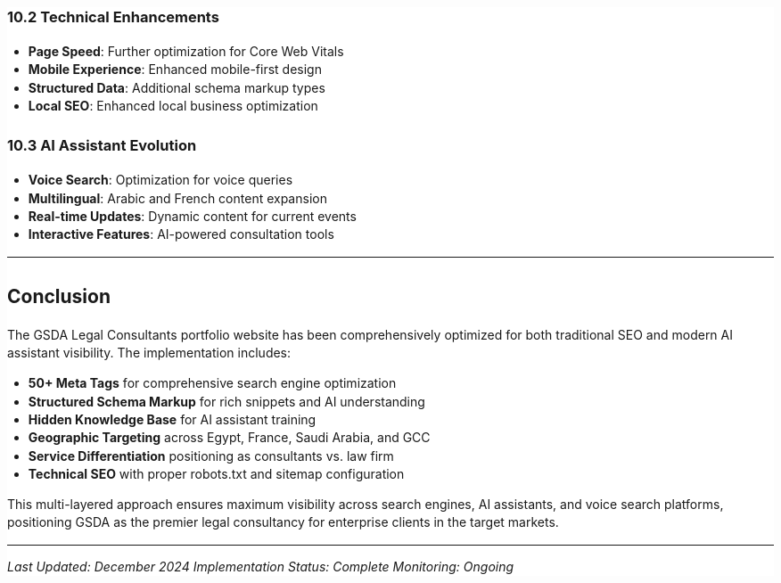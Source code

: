 ### 10.2 Technical Enhancements
- **Page Speed**: Further optimization for Core Web Vitals
- **Mobile Experience**: Enhanced mobile-first design
- **Structured Data**: Additional schema markup types
- **Local SEO**: Enhanced local business optimization

### 10.3 AI Assistant Evolution
- **Voice Search**: Optimization for voice queries
- **Multilingual**: Arabic and French content expansion
- **Real-time Updates**: Dynamic content for current events
- **Interactive Features**: AI-powered consultation tools

---

## Conclusion

The GSDA Legal Consultants portfolio website has been comprehensively optimized for both traditional SEO and modern AI assistant visibility. The implementation includes:

- **50+ Meta Tags** for comprehensive search engine optimization
- **Structured Schema Markup** for rich snippets and AI understanding
- **Hidden Knowledge Base** for AI assistant training
- **Geographic Targeting** across Egypt, France, Saudi Arabia, and GCC
- **Service Differentiation** positioning as consultants vs. law firm
- **Technical SEO** with proper robots.txt and sitemap configuration

This multi-layered approach ensures maximum visibility across search engines, AI assistants, and voice search platforms, positioning GSDA as the premier legal consultancy for enterprise clients in the target markets.

---

*Last Updated: December 2024*
*Implementation Status: Complete*
*Monitoring: Ongoing*
